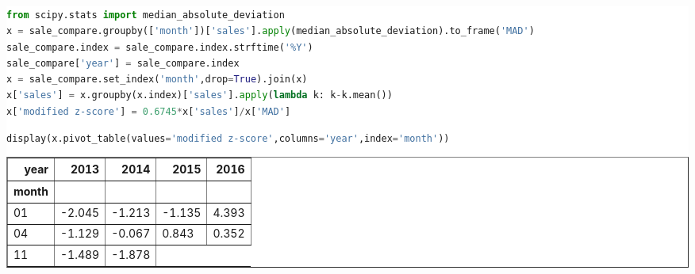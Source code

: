 
```python
from scipy.stats import median_absolute_deviation
x = sale_compare.groupby(['month'])['sales'].apply(median_absolute_deviation).to_frame('MAD')
sale_compare.index = sale_compare.index.strftime('%Y')
sale_compare['year'] = sale_compare.index
x = sale_compare.set_index('month',drop=True).join(x)
x['sales'] = x.groupby(x.index)['sales'].apply(lambda k: k-k.mean())
x['modified z-score'] = 0.6745*x['sales']/x['MAD']
```


```python
display(x.pivot_table(values='modified z-score',columns='year',index='month'))
```


<div>
<style scoped>
    .dataframe tbody tr th:only-of-type {
        vertical-align: middle;
    }

    .dataframe tbody tr th {
        vertical-align: top;
    }

    .dataframe thead th {
        text-align: right;
    }
</style>
<table border="1" class="dataframe">
  <thead>
    <tr style="text-align: right;">
      <th>year</th>
      <th>2013</th>
      <th>2014</th>
      <th>2015</th>
      <th>2016</th>
    </tr>
    <tr>
      <th>month</th>
      <th></th>
      <th></th>
      <th></th>
      <th></th>
    </tr>
  </thead>
  <tbody>
    <tr>
      <td>01</td>
      <td>-2.045</td>
      <td>-1.213</td>
      <td>-1.135</td>
      <td>4.393</td>
    </tr>
    <tr>
      <td>04</td>
      <td>-1.129</td>
      <td>-0.067</td>
      <td>0.843</td>
      <td>0.352</td>
    </tr>
    <tr>
      <td>11</td>
      <td>-1.489</td>
      <td>-1.878</td>